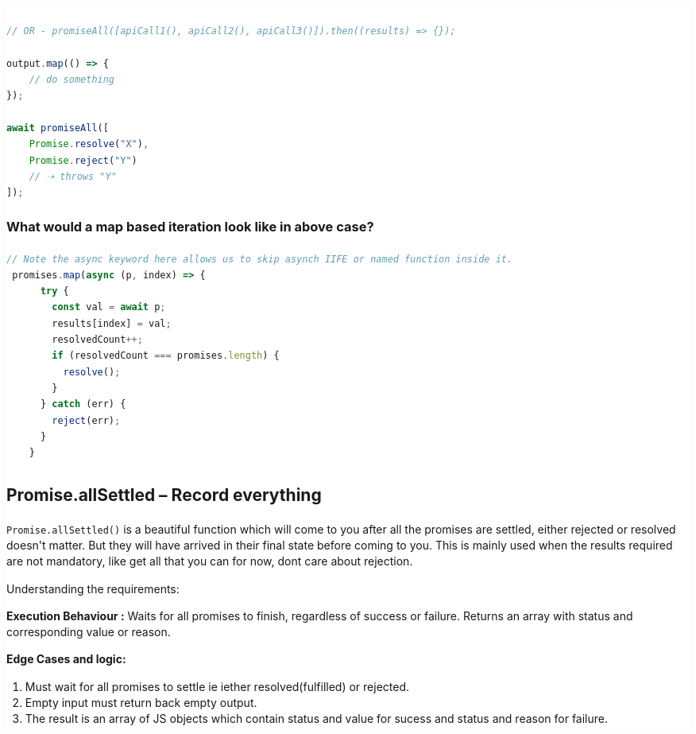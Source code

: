```js

// OR - promiseAll([apiCall1(), apiCall2(), apiCall3()]).then((results) => {});

output.map(() => {
	// do something
});

await promiseAll([
	Promise.resolve("X"),
	Promise.reject("Y")
	// ➝ throws "Y"
]);
```

### What would a map based iteration look like in above case?

```js
// Note the async keyword here allows us to skip asynch IIFE or named function inside it.
 promises.map(async (p, index) => {
      try {
        const val = await p;
        results[index] = val;
        resolvedCount++;
        if (resolvedCount === promises.length) {
          resolve();
        }
      } catch (err) {
        reject(err);
      }
	}
```

## Promise.allSettled – Record everything

`Promise.allSettled()` is a beautiful function which will come to you after all the promises are settled, either rejected or resolved doesn't matter. But they will have arrived in their final state before coming to you.
This is mainly used when the results required are not mandatory, like get all that you can for now, dont care about rejection.

Understanding the requirements:

**Execution Behaviour :** Waits for all promises to finish, regardless of success or failure. Returns an array with status and corresponding value or reason.

**Edge Cases and logic:**

1. Must wait for all promises to settle ie iether resolved(fulfilled) or rejected.
2. Empty input must return back empty output.
3. The result is an array of JS objects which contain status and value for sucess and status and reason for failure.
